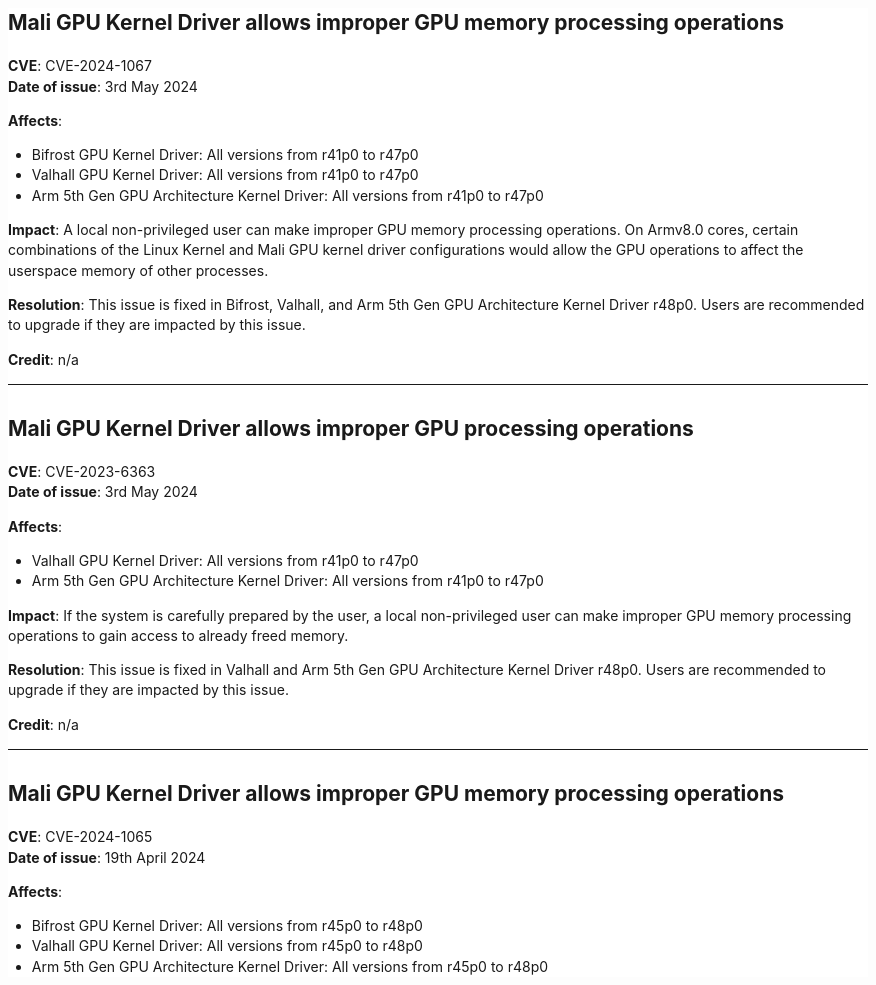 
## Mali GPU Kernel Driver allows improper GPU memory processing operations

**CVE**: CVE-2024-1067  
**Date of issue**: 3rd May 2024

**Affects**:

- Bifrost GPU Kernel Driver: All versions from r41p0 to r47p0
- Valhall GPU Kernel Driver: All versions from r41p0 to r47p0
- Arm 5th Gen GPU Architecture Kernel Driver: All versions from r41p0 to r47p0

**Impact**: A local non-privileged user can make improper GPU memory processing operations. On Armv8.0 cores, certain combinations of the Linux Kernel and Mali GPU kernel driver configurations would allow the GPU operations to affect the userspace memory of other processes.

**Resolution**: This issue is fixed in Bifrost, Valhall, and Arm 5th Gen GPU Architecture Kernel Driver r48p0. Users are recommended to upgrade if they are impacted by this issue.

**Credit**: n/a

---

## Mali GPU Kernel Driver allows improper GPU processing operations

**CVE**: CVE-2023-6363  
**Date of issue**: 3rd May 2024

**Affects**:

- Valhall GPU Kernel Driver: All versions from r41p0 to r47p0
- Arm 5th Gen GPU Architecture Kernel Driver: All versions from r41p0 to r47p0

**Impact**: If the system is carefully prepared by the user, a local non-privileged user can make improper GPU memory processing operations to gain access to already freed memory.

**Resolution**: This issue is fixed in Valhall and Arm 5th Gen GPU Architecture Kernel Driver r48p0. Users are recommended to upgrade if they are impacted by this issue.

**Credit**: n/a

---

## Mali GPU Kernel Driver allows improper GPU memory processing operations

**CVE**: CVE-2024-1065  
**Date of issue**: 19th April 2024

**Affects**:

- Bifrost GPU Kernel Driver: All versions from r45p0 to r48p0
- Valhall GPU Kernel Driver: All versions from r45p0 to r48p0
- Arm 5th Gen GPU Architecture Kernel Driver: All versions from r45p0 to r48p0
